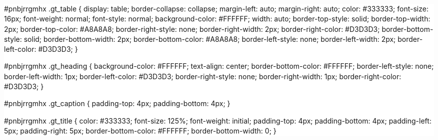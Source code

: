 #pnbjrrgmhx .gt_table {
  display: table;
  border-collapse: collapse;
  margin-left: auto;
  margin-right: auto;
  color: #333333;
  font-size: 16px;
  font-weight: normal;
  font-style: normal;
  background-color: #FFFFFF;
  width: auto;
  border-top-style: solid;
  border-top-width: 2px;
  border-top-color: #A8A8A8;
  border-right-style: none;
  border-right-width: 2px;
  border-right-color: #D3D3D3;
  border-bottom-style: solid;
  border-bottom-width: 2px;
  border-bottom-color: #A8A8A8;
  border-left-style: none;
  border-left-width: 2px;
  border-left-color: #D3D3D3;
}

#pnbjrrgmhx .gt_heading {
  background-color: #FFFFFF;
  text-align: center;
  border-bottom-color: #FFFFFF;
  border-left-style: none;
  border-left-width: 1px;
  border-left-color: #D3D3D3;
  border-right-style: none;
  border-right-width: 1px;
  border-right-color: #D3D3D3;
}

#pnbjrrgmhx .gt_caption {
  padding-top: 4px;
  padding-bottom: 4px;
}

#pnbjrrgmhx .gt_title {
  color: #333333;
  font-size: 125%;
  font-weight: initial;
  padding-top: 4px;
  padding-bottom: 4px;
  padding-left: 5px;
  padding-right: 5px;
  border-bottom-color: #FFFFFF;
  border-bottom-width: 0;
}

